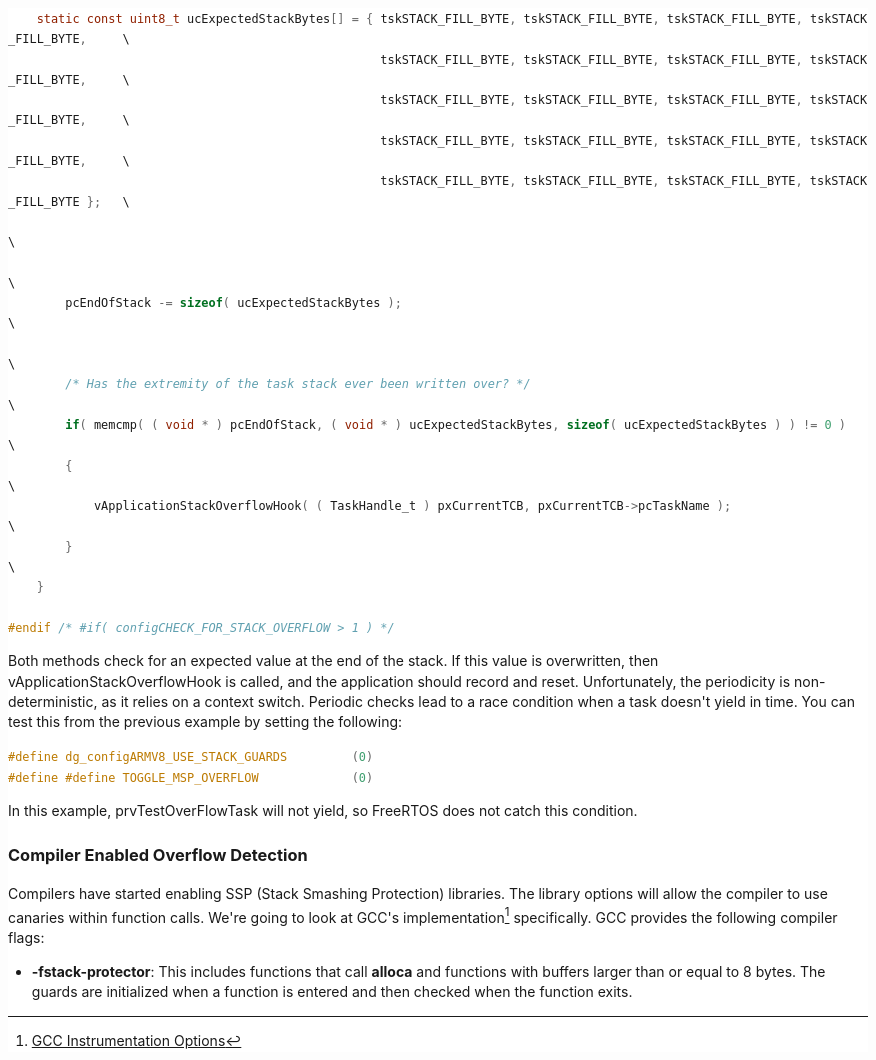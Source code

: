 ```c
    static const uint8_t ucExpectedStackBytes[] = { tskSTACK_FILL_BYTE, tskSTACK_FILL_BYTE, tskSTACK_FILL_BYTE, tskSTACK_FILL_BYTE,     \
                                                    tskSTACK_FILL_BYTE, tskSTACK_FILL_BYTE, tskSTACK_FILL_BYTE, tskSTACK_FILL_BYTE,     \
                                                    tskSTACK_FILL_BYTE, tskSTACK_FILL_BYTE, tskSTACK_FILL_BYTE, tskSTACK_FILL_BYTE,     \
                                                    tskSTACK_FILL_BYTE, tskSTACK_FILL_BYTE, tskSTACK_FILL_BYTE, tskSTACK_FILL_BYTE,     \
                                                    tskSTACK_FILL_BYTE, tskSTACK_FILL_BYTE, tskSTACK_FILL_BYTE, tskSTACK_FILL_BYTE };   \
                                                                                                                                        \
                                                                                                                                        \
        pcEndOfStack -= sizeof( ucExpectedStackBytes );                                                                                 \
                                                                                                                                        \
        /* Has the extremity of the task stack ever been written over? */                                                               \
        if( memcmp( ( void * ) pcEndOfStack, ( void * ) ucExpectedStackBytes, sizeof( ucExpectedStackBytes ) ) != 0 )                   \
        {                                                                                                                               \
            vApplicationStackOverflowHook( ( TaskHandle_t ) pxCurrentTCB, pxCurrentTCB->pcTaskName );                                   \
        }                                                                                                                               \
    }

#endif /* #if( configCHECK_FOR_STACK_OVERFLOW > 1 ) */
```

Both methods check for an expected value at the end of the stack.  If this value is overwritten, then vApplicationStackOverflowHook is called, and the application should record and reset.  Unfortunately, the periodicity is non-deterministic, as it relies on a context switch.   Periodic checks lead to a race condition when a task doesn't yield in time.   You can test this from the previous example by setting the following:

```c
#define dg_configARMV8_USE_STACK_GUARDS         (0)
#define #define TOGGLE_MSP_OVERFLOW             (0) 
```

In this example, prvTestOverFlowTask will not yield, so FreeRTOS does not catch this condition.  

### Compiler Enabled Overflow Detection

Compilers have started enabling SSP (Stack Smashing Protection) libraries.  The library options will allow the compiler to use canaries within function calls.  We're going to look at GCC's implementation[^5] specifically.  GCC provides the following compiler flags:

* **-fstack-protector**:  This includes functions that call **alloca** and functions with buffers larger than or equal to 8 bytes.  The guards are initialized when a function is entered and then checked when the function exits.


[^m33-psplim_msplim]: [Cortex M33 MSPLIM PSPLIM TRM](https://developer.arm.com/documentation/100231/0002/)
[^m33-usfr]: [Cortex M33 USFR](https://developer.arm.com/documentation/100235/0004/the-cortex-m33-peripherals/system-control-block/configurable-fault-status-register)
[^ARMV8_Guards]: [DA1469x Github Example](https://github.com/dialog-semiconductor/BLE_SDK10_examples/tree/main/features/armv8_stack_overflow_guards)
[^gcc_attributes]: [GCC Attributes](https://gcc.gnu.org/onlinedocs/gcc-4.3.0/gcc/Function-Attributes.html#Function-Attributes)
[^1]: [FreeRTOS Kernel Stack Overflow Check](https://github.com/FreeRTOS/FreeRTOS-Kernel/blob/a8a9c3ea3e34c10c6818f654883dac3dbdae12d1/tasks.c#L3052)
[^2]: [FreeRTOS Stack Overflow Check](https://www.freertos.org/Stacks-and-stack-overflow-checking.html)
[^3]: [DA14695 Development Kit – USB](https://www.dialog-semiconductor.com/products/da14695-development-kit-usb)
[^4]: [DA1469x Datasheet](https://www.dialog-semiconductor.com/sites/default/files/da1469x_datasheet_3v2.pdf)
[^5]: [GCC Instrumentation Options](https://gcc.gnu.org/onlinedocs/gcc/Instrumentation-Options.html)